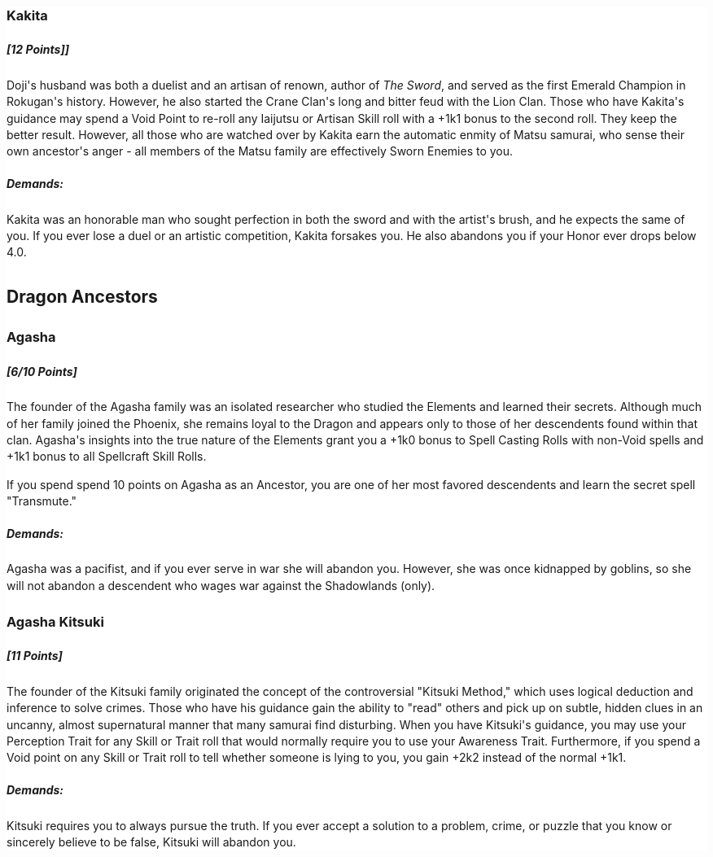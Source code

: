### Kakita 
##### [12 Points]]

Doji's husband was both a duelist and an artisan of renown, author of <em>The Sword</em>, and served as the first Emerald Champion in Rokugan's history. However, he also started the Crane Clan's long and bitter feud with the Lion Clan. Those who have Kakita's guidance may spend a Void Point to re-roll any Iaijutsu or Artisan Skill roll with a +1k1 bonus to the second roll. They keep the better result. However, all those who are watched over by Kakita earn the automatic enmity of Matsu samurai, who sense their own ancestor's anger - all members of the Matsu family are effectively Sworn Enemies to you.


##### Demands:
 Kakita was an honorable man who sought perfection in both the sword and with the artist's brush, and he expects the same of you. If you ever lose a duel or an artistic competition, Kakita forsakes you. He also abandons you if your Honor ever drops below 4.0.

## Dragon Ancestors

### Agasha 
##### [6/10 Points]

The founder of the Agasha family was an isolated researcher who studied the Elements and learned their secrets. Although much of her family joined the Phoenix, she remains loyal to the Dragon and appears only to those of her descendents found within that clan. Agasha's insights into the true nature of the Elements grant you a +1k0 bonus to Spell Casting Rolls with non-Void spells and +1k1 bonus to all Spellcraft Skill Rolls.

If you spend spend 10 points on Agasha as an Ancestor, you are one of her most favored descendents and learn the secret spell &quot;Transmute.&quot;

##### Demands:
 Agasha was a pacifist, and if you ever serve in war she will abandon you. However, she was once kidnapped by goblins, so she will not abandon a descendent who wages war against the Shadowlands (only).

### Agasha Kitsuki 
##### [11 Points]

The founder of the Kitsuki family originated the concept of the controversial &quot;Kitsuki Method,&quot; which uses logical deduction and inference to solve crimes. Those who have his guidance gain the ability to &quot;read&quot; others and pick up on subtle, hidden clues in an uncanny, almost supernatural manner that many samurai find disturbing. When you have Kitsuki's guidance, you may use your Perception Trait for any Skill or Trait roll that would normally require you to use your Awareness Trait. Furthermore, if you spend a Void point on any Skill or Trait roll to tell whether someone is lying to you, you gain +2k2 instead of the normal +1k1.

##### Demands:
 Kitsuki requires you to always pursue the truth. If you ever accept a solution to a problem, crime, or puzzle that you know or sincerely believe to be false, Kitsuki will abandon you.
